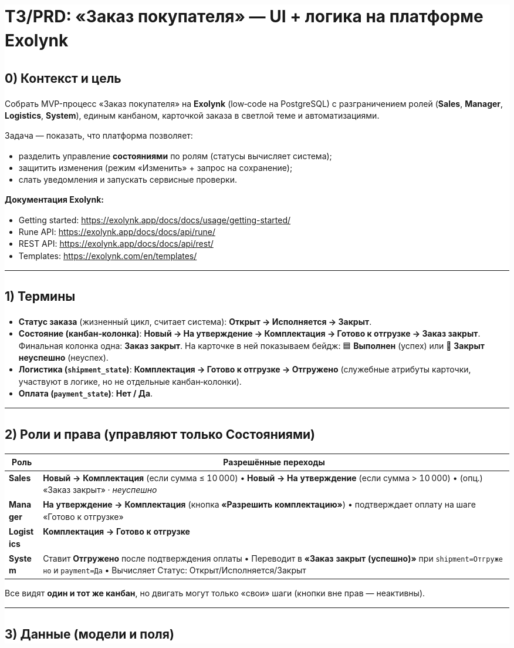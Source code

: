 # ТЗ/PRD: «Заказ покупателя» — UI + логика на платформе Exolynk

## 0) Контекст и цель
Собрать MVP-процесс «Заказ покупателя» на **Exolynk** (low‑code на PostgreSQL) с разграничением ролей (**Sales**, **Manager**, **Logistics**, **System**), единым канбаном, карточкой заказа в светлой теме и автоматизациями.

Задача — показать, что платформа позволяет:
- разделить управление **состояниями** по ролям (статусы вычисляет система);
- защитить изменения (режим «Изменить» + запрос на сохранение);
- слать уведомления и запускать сервисные проверки.

**Документация Exolynk:**
- Getting started: https://exolynk.app/docs/docs/usage/getting-started/
- Rune API: https://exolynk.app/docs/docs/api/rune/
- REST API: https://exolynk.app/docs/docs/api/rest/
- Templates: https://exolynk.com/en/templates/

---

## 1) Термины
- **Статус заказа** (жизненный цикл, считает система): **Открыт → Исполняется → Закрыт**.
- **Состояние (канбан‑колонка)**: **Новый → На утверждение → Комплектация → Готово к отгрузке → Заказ закрыт**.  
  Финальная колонка одна: **Заказ закрыт**. На карточке в ней показываем бейдж: 🟦 **Выполнен** (успех) или 🔴 **Закрыт неуспешно** (неуспех).
- **Логистика (`shipment_state`)**: **Комплектация → Готово к отгрузке → Отгружено** (служебные атрибуты карточки, участвуют в логике, но не отдельные канбан‑колонки).
- **Оплата (`payment_state`)**: **Нет / Да**.

---

## 2) Роли и права (управляют только Состояниями)
| Роль | Разрешённые переходы |
|---|---|
| **Sales** | **Новый → Комплектация** (если сумма ≤ 10 000) • **Новый → На утверждение** (если сумма > 10 000) • (опц.) «Заказ закрыт» · *неуспешно* |
| **Manager** | **На утверждение → Комплектация** (кнопка **«Разрешить комплектацию»**) • подтверждает оплату на шаге «Готово к отгрузке» |
| **Logistics** | **Комплектация → Готово к отгрузке** |
| **System** | Ставит **Отгружено** после подтверждения оплаты • Переводит в **«Заказ закрыт (успешно)»** при `shipment=Отгружено` и `payment=Да` • Вычисляет Статус: Открыт/Исполняется/Закрыт |

Все видят **один и тот же канбан**, но двигать могут только «свои» шаги (кнопки вне прав — неактивны).

---

## 3) Данные (модели и поля)
